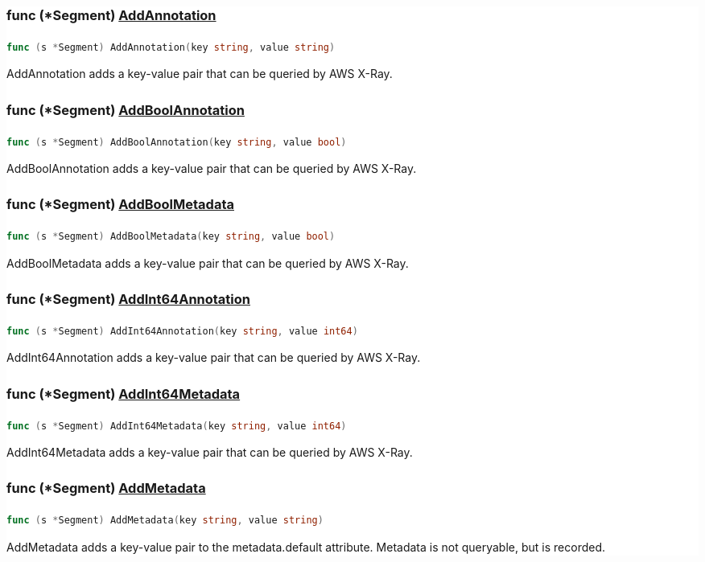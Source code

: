 



### <a name="Segment.AddAnnotation">func</a> (\*Segment) [AddAnnotation](/src/target/segment.go?s=8052:8109#L284)
``` go
func (s *Segment) AddAnnotation(key string, value string)
```
AddAnnotation adds a key-value pair that can be queried by AWS X-Ray.




### <a name="Segment.AddBoolAnnotation">func</a> (\*Segment) [AddBoolAnnotation](/src/target/segment.go?s=8395:8454#L294)
``` go
func (s *Segment) AddBoolAnnotation(key string, value bool)
```
AddBoolAnnotation adds a key-value pair that can be queried by AWS X-Ray.




### <a name="Segment.AddBoolMetadata">func</a> (\*Segment) [AddBoolMetadata](/src/target/segment.go?s=9289:9346#L322)
``` go
func (s *Segment) AddBoolMetadata(key string, value bool)
```
AddBoolMetadata adds a key-value pair that can be queried by AWS X-Ray.




### <a name="Segment.AddInt64Annotation">func</a> (\*Segment) [AddInt64Annotation](/src/target/segment.go?s=8222:8283#L289)
``` go
func (s *Segment) AddInt64Annotation(key string, value int64)
```
AddInt64Annotation adds a key-value pair that can be queried by AWS X-Ray.




### <a name="Segment.AddInt64Metadata">func</a> (\*Segment) [AddInt64Metadata](/src/target/segment.go?s=9122:9181#L317)
``` go
func (s *Segment) AddInt64Metadata(key string, value int64)
```
AddInt64Metadata adds a key-value pair that can be queried by AWS X-Ray.




### <a name="Segment.AddMetadata">func</a> (\*Segment) [AddMetadata](/src/target/segment.go?s=8958:9013#L312)
``` go
func (s *Segment) AddMetadata(key string, value string)
```
AddMetadata adds a key-value pair to the metadata.default attribute.
Metadata is not queryable, but is recorded.
